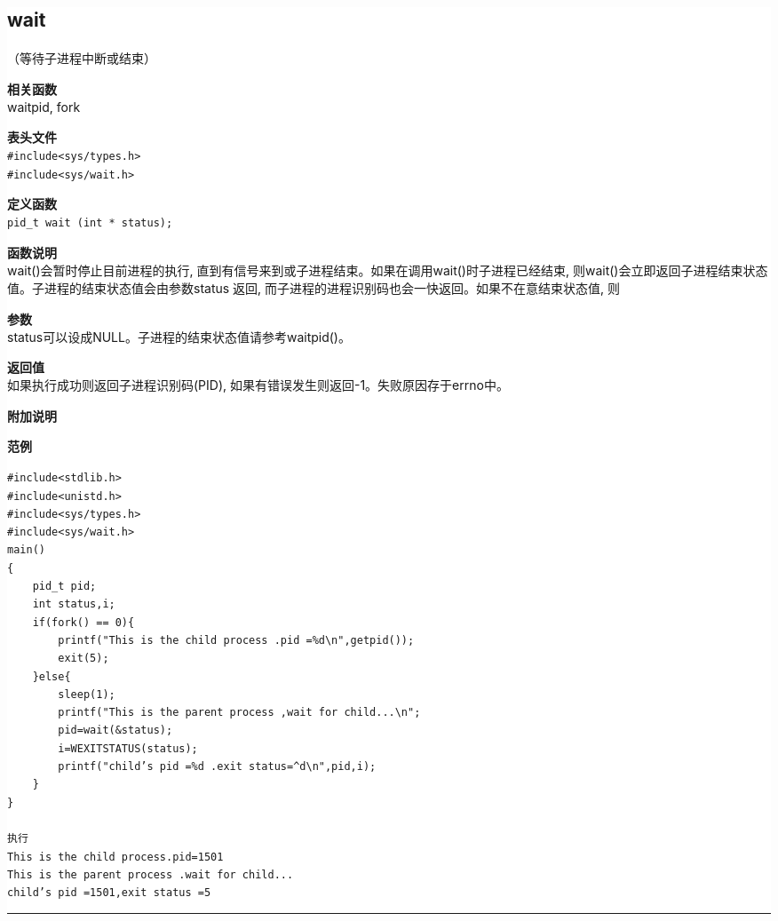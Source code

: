 
## wait
（等待子进程中断或结束）

**相关函数**  
waitpid, fork

**表头文件**  
`#include<sys/types.h>`  
`#include<sys/wait.h>`

**定义函数**  
`pid_t wait (int * status);`

**函数说明**  
wait()会暂时停止目前进程的执行, 直到有信号来到或子进程结束。如果在调用wait()时子进程已经结束, 则wait()会立即返回子进程结束状态值。子进程的结束状态值会由参数status 返回, 而子进程的进程识别码也会一快返回。如果不在意结束状态值, 则

**参数**  
status可以设成NULL。子进程的结束状态值请参考waitpid()。

**返回值**  
如果执行成功则返回子进程识别码(PID), 如果有错误发生则返回-1。失败原因存于errno中。

**附加说明**  

**范例**  
```
#include<stdlib.h>
#include<unistd.h>
#include<sys/types.h>
#include<sys/wait.h>
main()
{
    pid_t pid;
    int status,i;
    if(fork() == 0){
        printf("This is the child process .pid =%d\n",getpid());
        exit(5);
    }else{
        sleep(1);
        printf("This is the parent process ,wait for child...\n";
        pid=wait(&status);
        i=WEXITSTATUS(status);
        printf("child’s pid =%d .exit status=^d\n",pid,i);
    }
}

执行
This is the child process.pid=1501
This is the parent process .wait for child...
child’s pid =1501,exit status =5
```

---
